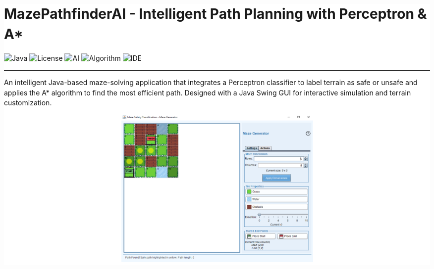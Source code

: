 # MazePathfinderAI - Intelligent Path Planning with Perceptron & A*

![Java](https://img.shields.io/badge/Java-17-blue.svg)
![License](https://img.shields.io/badge/License-MIT-green.svg)
![AI](https://img.shields.io/badge/AI-Perceptron-yellow.svg)
![Algorithm](https://img.shields.io/badge/Algorithm-A*-red.svg)
![IDE](https://img.shields.io/badge/IDE-NetBeans-orange.svg)

---

An intelligent Java-based maze-solving application that integrates a Perceptron classifier to label terrain as safe or unsafe and applies the A* algorithm to find the most efficient path. Designed with a Java Swing GUI for interactive simulation and terrain customization.

<div align="center">
  <img src="screenshots/maze_gui1.png" alt="Maze Interface" width="45%">